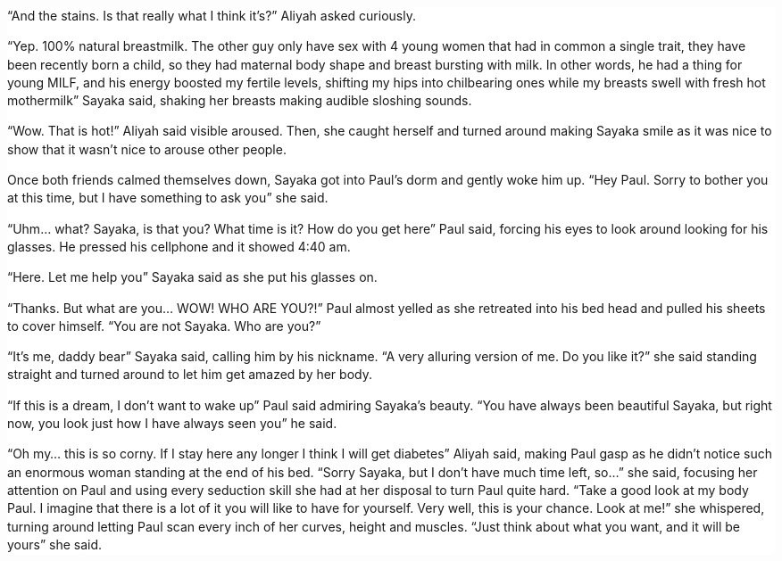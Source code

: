 



“And the stains. Is that really what I think it’s?” Aliyah asked curiously.





“Yep. 100% natural breastmilk. The other guy only have sex with 4 young women that had in common a single trait, they have been recently born a child, so they had maternal body shape and breast bursting with milk. In other words, he had a thing for young MILF, and his energy boosted my fertile levels, shifting my hips into chilbearing ones while my breasts swell with fresh hot mothermilk” Sayaka said, shaking her breasts making audible sloshing sounds.





“Wow. That is hot!” Aliyah said visible aroused. Then, she caught herself and turned around making Sayaka smile as it was nice to show that it wasn’t nice to arouse other people.





Once both friends calmed themselves down, Sayaka got into Paul’s dorm and gently woke him up. “Hey Paul. Sorry to bother you at this time, but I have something to ask you” she said.





“Uhm… what? Sayaka, is that you? What time is it? How do you get here” Paul said, forcing his eyes to look around looking for his glasses. He pressed his cellphone and it showed 4:40 am.





“Here. Let me help you” Sayaka said as she put his glasses on.





“Thanks. But what are you… WOW! WHO ARE YOU?!” Paul almost yelled as she retreated into his bed head and pulled his sheets to cover himself. “You are not Sayaka. Who are you?”





“It’s me, daddy bear” Sayaka said, calling him by his nickname. “A very alluring version of me. Do you like it?” she said standing straight and turned around to let him get amazed by her body.





“If this is a dream, I don’t want to wake up” Paul said admiring Sayaka’s beauty. “You have always been beautiful Sayaka, but right now, you look just how I have always seen you” he said.





“Oh my… this is so corny. If I stay here any longer I think I will get diabetes” Aliyah said, making Paul gasp as he didn’t notice such an enormous woman standing at the end of his bed. “Sorry Sayaka, but I don’t have much time left, so…” she said, focusing her attention on Paul and using every seduction skill she had at her disposal to turn Paul quite hard. “Take a good look at my body Paul. I imagine that there is a lot of it you will like to have for yourself. Very well, this is your chance. Look at me!” she whispered, turning around letting Paul scan every inch of her curves, height and muscles. “Just think about what you want, and it will be yours” she said.
